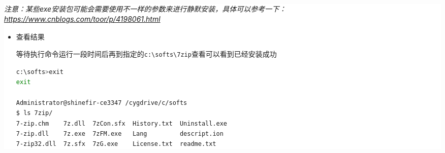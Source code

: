   *注意：某些exe安装包可能会需要使用不一样的参数来进行静默安装，具体可以参考一下：<https://www.cnblogs.com/toor/p/4198061.html>*

- 查看结果

  等待执行命令运行一段时间后再到指定的`c:\softs\7zip`查看可以看到已经安装成功

  ```sh
  c:\softs>exit
  exit
  
  Administrator@shinefir-ce3347 /cygdrive/c/softs
  $ ls 7zip/
  7-zip.chm    7z.dll  7zCon.sfx  History.txt  Uninstall.exe
  7-zip.dll    7z.exe  7zFM.exe   Lang         descript.ion
  7-zip32.dll  7z.sfx  7zG.exe    License.txt  readme.txt
  ```


## 